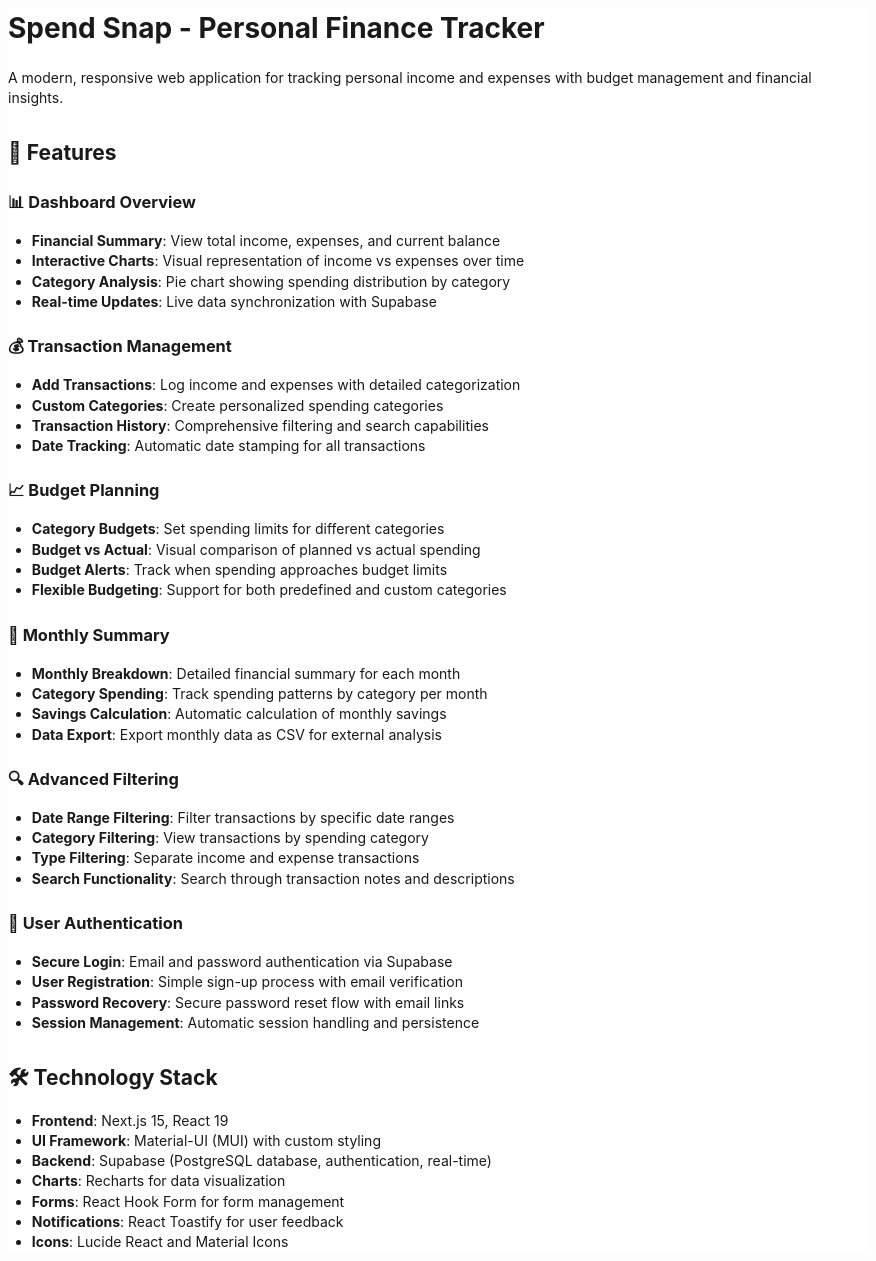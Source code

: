 # Spend Snap - Personal Finance Tracker

A modern, responsive web application for tracking personal income and expenses with budget management and financial insights.

## 🚀 Features

### 📊 **Dashboard Overview**
- **Financial Summary**: View total income, expenses, and current balance
- **Interactive Charts**: Visual representation of income vs expenses over time
- **Category Analysis**: Pie chart showing spending distribution by category
- **Real-time Updates**: Live data synchronization with Supabase

### 💰 **Transaction Management**
- **Add Transactions**: Log income and expenses with detailed categorization
- **Custom Categories**: Create personalized spending categories
- **Transaction History**: Comprehensive filtering and search capabilities
- **Date Tracking**: Automatic date stamping for all transactions

### 📈 **Budget Planning**
- **Category Budgets**: Set spending limits for different categories
- **Budget vs Actual**: Visual comparison of planned vs actual spending
- **Budget Alerts**: Track when spending approaches budget limits
- **Flexible Budgeting**: Support for both predefined and custom categories

### 📅 **Monthly Summary**
- **Monthly Breakdown**: Detailed financial summary for each month
- **Category Spending**: Track spending patterns by category per month
- **Savings Calculation**: Automatic calculation of monthly savings
- **Data Export**: Export monthly data as CSV for external analysis

### 🔍 **Advanced Filtering**
- **Date Range Filtering**: Filter transactions by specific date ranges
- **Category Filtering**: View transactions by spending category
- **Type Filtering**: Separate income and expense transactions
- **Search Functionality**: Search through transaction notes and descriptions

### 🔐 **User Authentication**
- **Secure Login**: Email and password authentication via Supabase
- **User Registration**: Simple sign-up process with email verification
- **Password Recovery**: Secure password reset flow with email links
- **Session Management**: Automatic session handling and persistence

## 🛠️ Technology Stack

- **Frontend**: Next.js 15, React 19
- **UI Framework**: Material-UI (MUI) with custom styling
- **Backend**: Supabase (PostgreSQL database, authentication, real-time)
- **Charts**: Recharts for data visualization
- **Forms**: React Hook Form for form management
- **Notifications**: React Toastify for user feedback
- **Icons**: Lucide React and Material Icons
